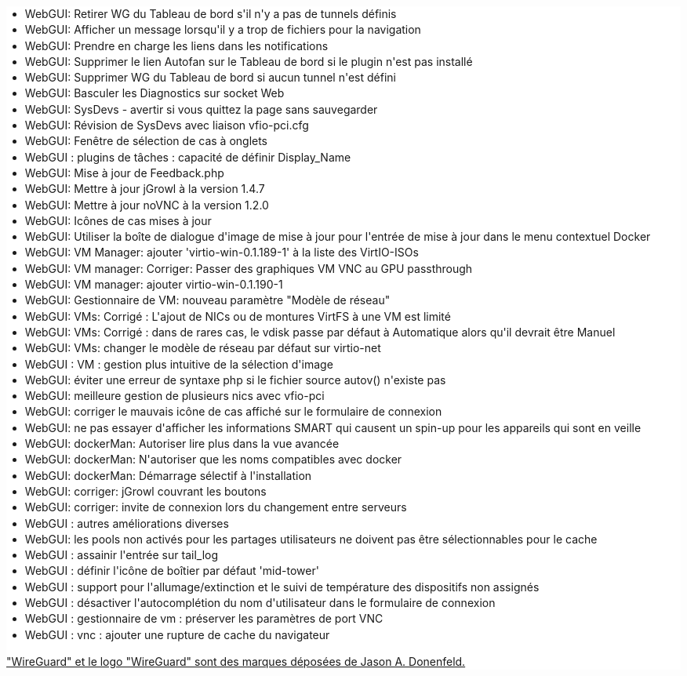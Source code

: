 - WebGUI: Retirer WG du Tableau de bord s'il n'y a pas de tunnels définis
- WebGUI: Afficher un message lorsqu'il y a trop de fichiers pour la navigation
- WebGUI: Prendre en charge les liens dans les notifications
- WebGUI: Supprimer le lien Autofan sur le Tableau de bord si le plugin n'est pas installé
- WebGUI: Supprimer WG du Tableau de bord si aucun tunnel n'est défini
- WebGUI: Basculer les Diagnostics sur socket Web
- WebGUI: SysDevs - avertir si vous quittez la page sans sauvegarder
- WebGUI: Révision de SysDevs avec liaison vfio-pci.cfg
- WebGUI: Fenêtre de sélection de cas à onglets
- WebGUI : plugins de tâches : capacité de définir Display\_Name
- WebGUI: Mise à jour de Feedback.php
- WebGUI: Mettre à jour jGrowl à la version 1.4.7
- WebGUI: Mettre à jour noVNC à la version 1.2.0
- WebGUI: Icônes de cas mises à jour
- WebGUI: Utiliser la boîte de dialogue d'image de mise à jour pour l'entrée de mise à jour dans le menu contextuel Docker
- WebGUI: VM Manager: ajouter 'virtio-win-0.1.189-1' à la liste des VirtIO-ISOs
- WebGUI: VM manager: Corriger: Passer des graphiques VM VNC au GPU passthrough
- WebGUI: VM manager: ajouter virtio-win-0.1.190-1
- WebGUI: Gestionnaire de VM: nouveau paramètre "Modèle de réseau"
- WebGUI: VMs: Corrigé : L'ajout de NICs ou de montures VirtFS à une VM est limité
- WebGUI: VMs: Corrigé : dans de rares cas, le vdisk passe par défaut à Automatique alors qu'il devrait être Manuel
- WebGUI: VMs: changer le modèle de réseau par défaut sur virtio-net
- WebGUI : VM : gestion plus intuitive de la sélection d'image
- WebGUI: éviter une erreur de syntaxe php si le fichier source autov() n'existe pas
- WebGUI: meilleure gestion de plusieurs nics avec vfio-pci
- WebGUI: corriger le mauvais icône de cas affiché sur le formulaire de connexion
- WebGUI: ne pas essayer d'afficher les informations SMART qui causent un spin-up pour les appareils qui sont en veille
- WebGUI: dockerMan: Autoriser lire plus dans la vue avancée
- WebGUI: dockerMan: N'autoriser que les noms compatibles avec docker
- WebGUI: dockerMan: Démarrage sélectif à l'installation
- WebGUI: corriger: jGrowl couvrant les boutons
- WebGUI: corriger: invite de connexion lors du changement entre serveurs
- WebGUI : autres améliorations diverses
- WebGUI: les pools non activés pour les partages utilisateurs ne doivent pas être sélectionnables pour le cache
- WebGUI : assainir l'entrée sur tail\_log
- WebGUI : définir l'icône de boîtier par défaut 'mid-tower'
- WebGUI : support pour l'allumage/extinction et le suivi de température des dispositifs non assignés
- WebGUI : désactiver l'autocomplétion du nom d'utilisateur dans le formulaire de connexion
- WebGUI : gestionnaire de vm : préserver les paramètres de port VNC
- WebGUI : vnc : ajouter une rupture de cache du navigateur

["WireGuard" et le logo "WireGuard" sont des marques déposées de Jason A. Donenfeld.](https://www.wireguard.com/)
